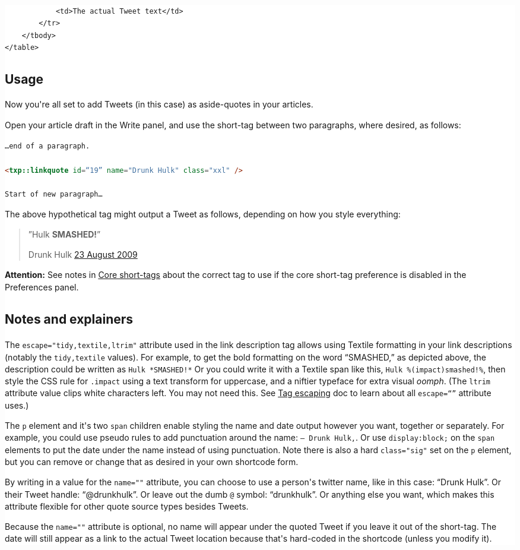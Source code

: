                 <td>The actual Tweet text</td>
            </tr>
        </tbody>
    </table>
</div>

## Usage

Now you're all set to add Tweets (in this case) as aside-quotes in your articles.

Open your article draft in the Write panel, and use the short-tag between two paragraphs, where desired, as follows:

~~~ html
…end of a paragraph.

<txp::linkquote id=“19” name="Drunk Hulk" class="xxl" />

Start of new paragraph…
~~~

The above hypothetical tag might output a Tweet as follows, depending on how you style everything:

>”Hulk **SMASHED!**”
>
>Drunk Hulk [23 August 2009](#)

**Attention:** See notes in [Core short-tags](/tags/tag-basics/core-short-tags) about the correct tag to use if the core short-tag preference is disabled in the Preferences panel.

## Notes and explainers

The `escape="tidy,textile,ltrim"` attribute used in the link description tag allows using Textile formatting in your link descriptions (notably the `tidy,textile` values). For example, to get the bold formatting on the word “SMASHED,” as depicted above, the description could be written as `Hulk *SMASHED!*` Or you could write it with a Textile span like this, `Hulk %(impact)smashed!%`, then style the CSS rule for `.impact` using a text transform for uppercase, and a niftier typeface for extra visual _oomph_. (The `ltrim` attribute value clips white characters left. You may not need this. See [Tag escaping](/tags/learning/#tag-escaping) doc to learn about all `escape=“”` attribute uses.)

The `p` element and it's two `span` children enable styling the name and date output however you want, together or separately. For example, you could use pseudo rules to add punctuation around the name: `– Drunk Hulk,`. Or use `display:block;` on the `span` elements to put the date under the name instead of using punctuation. Note there is also a hard `class="sig"` set on the `p` element, but you can remove or change that as desired in your own shortcode form.

By writing in a value for the `name=""` attribute, you can choose to use a person's twitter name, like in this case: “Drunk Hulk”. Or their Tweet handle: “@drunkhulk”. Or leave out the dumb `@` symbol: “drunkhulk”. Or anything else you want, which makes this attribute flexible for other quote source types besides Tweets.

Because the `name=""` attribute is optional, no name will appear under the quoted Tweet if you leave it out of the short-tag. The date will still appear as a link to the actual Tweet location because that's hard-coded in the shortcode (unless you modify it).
